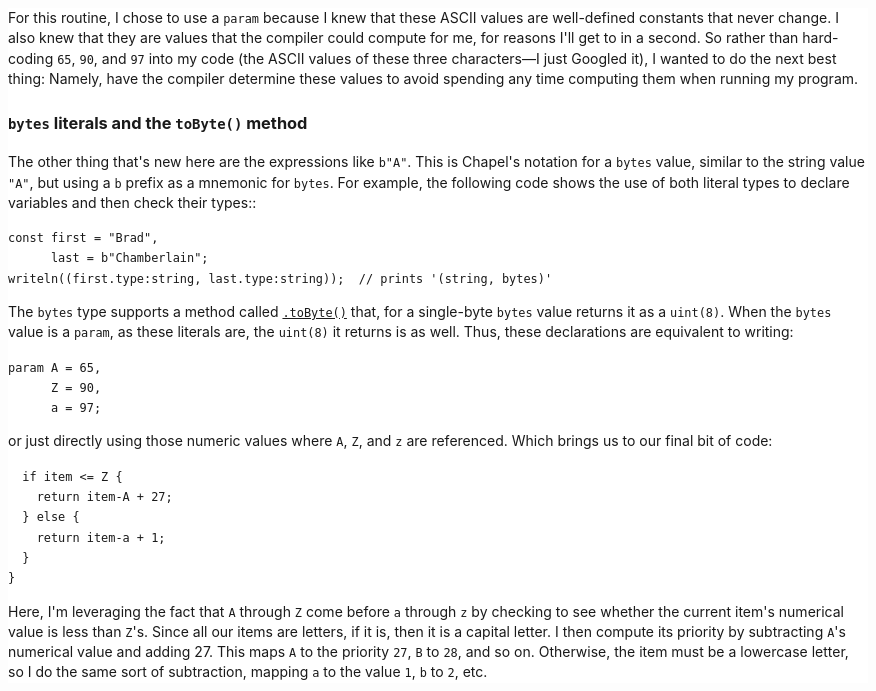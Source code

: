 For this routine, I chose to use a `param` because I knew that these
ASCII values are well-defined constants that never change.  I also
knew that they are values that the compiler could compute for me,
for reasons I'll get to in a second.  So rather than hard-coding
`65`, `90`, and `97` into my code (the ASCII values of these three
characters—I just Googled it), I wanted to do the next best thing:
Namely, have the compiler determine these values to avoid spending
any time computing them when running my program.

### `bytes` literals and the `toByte()` method

The other thing that's new here are the expressions like `b"A"`.
This is Chapel's notation for a `bytes` value, similar to the string
value `"A"`, but using a `b` prefix as a mnemonic for `bytes`.  For
example, the following code shows the use of both literal types to
declare variables and then check their types::

```chapel
const first = "Brad",
      last = b"Chamberlain";
writeln((first.type:string, last.type:string));  // prints '(string, bytes)'
```

The `bytes` type supports a method called
[`.toByte()`](https://chapel-lang.org/docs/language/spec/bytes.html#Bytes.bytes.toByte)
that, for a single-byte `bytes` value returns it as a `uint(8)`.
When the `bytes` value is a `param`, as these literals are, the
`uint(8)` it returns is as well.  Thus, these declarations are
equivalent to writing:

```chapel
param A = 65,
      Z = 90,
      a = 97;
```

or just directly using those numeric values where `A`, `Z`, and `z`
are referenced.  Which brings us to our final bit of code:

```Chapel {data-code-type=main,data-code-section=last,linenos=true,linenostart=46}
  if item <= Z {
    return item-A + 27;
  } else {
    return item-a + 1;
  }
}
```

Here, I'm leveraging the fact that `A` through `Z` come before `a`
through `z` by checking to see whether the current item's numerical
value is less than `Z`'s.  Since all our items are letters, if it
is, then it is a capital letter.  I then compute its priority by
subtracting `A`'s numerical value and adding 27.  This maps `A` to
the priority `27`, `B` to `28`, and so on.  Otherwise, the item must
be a lowercase letter, so I do the same sort of subtraction, mapping
`a` to the value `1`, `b` to `2`, etc.
